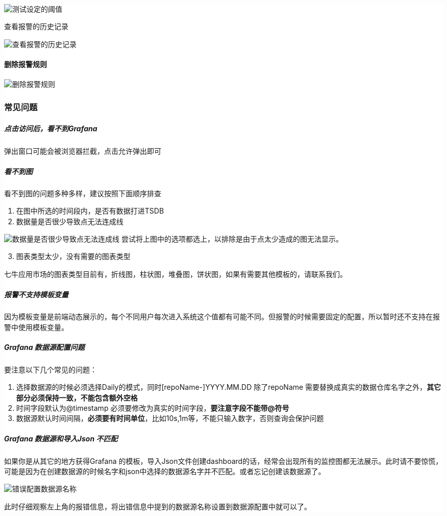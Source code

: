 ![测试设定的阈值](http://oo6e9ks0k.bkt.clouddn.com/%E5%B1%8F%E5%B9%95%E5%BF%AB%E7%85%A7%202017-06-15%20%E4%B8%8B%E5%8D%886.05.53.png)

查看报警的历史记录

![查看报警的历史记录](http://oo6e9ks0k.bkt.clouddn.com/%E5%B1%8F%E5%B9%95%E5%BF%AB%E7%85%A7%202017-06-15%20%E4%B8%8B%E5%8D%886.06.30.png)

#### 删除报警规则

![删除报警规则](http://oo6e9ks0k.bkt.clouddn.com/%E5%B1%8F%E5%B9%95%E5%BF%AB%E7%85%A7%202017-06-15%20%E4%B8%8B%E5%8D%886.06.41.png)

### 常见问题

##### 点击访问后，看不到Grafana

弹出窗口可能会被浏览器拦截，点击允许弹出即可

##### 看不到图
看不到图的问题多种多样，建议按照下面顺序排查

1. 在图中所选的时间段内，是否有数据打进TSDB
2. 数据量是否很少导致点无法连成线

![数据量是否很少导致点无法连成线](http://oo6e9ks0k.bkt.clouddn.com/1327FAE695E586CE266566B445C0391B.jpg)
尝试将上图中的选项都选上，以排除是由于点太少造成的图无法显示。

3. 图表类型太少，没有需要的图表类型

七牛应用市场的图表类型目前有，折线图，柱状图，堆叠图，饼状图，如果有需要其他模板的，请联系我们。


##### 报警不支持模板变量

因为模板变量是前端动态展示的，每个不同用户每次进入系统这个值都有可能不同。但报警的时候需要固定的配置，所以暂时还不支持在报警中使用模板变量。

##### Grafana 数据源配置问题

要注意以下几个常见的问题：

1. 选择数据源的时候必须选择Daily的模式，同时[repoName-]YYYY.MM.DD 除了repoName 需要替换成真实的数据仓库名字之外，**其它部分必须保持一致，不能包含额外空格**
2. 时间字段默认为@timestamp 必须要修改为真实的时间字段，**要注意字段不能带@符号**
3. 数据源默认时间间隔，**必须要有时间单位**，比如10s,1m等，不能只输入数字，否则查询会保护问题

##### Grafana 数据源和导入Json 不匹配

如果你是从其它的地方获得Grafana 的模板，导入Json文件创建dashboard的话，经常会出现所有的监控图都无法展示。此时请不要惊慌，可能是因为在创建数据源的时候名字和json中选择的数据源名字并不匹配。或者忘记创建该数据源了。

![错误配置数据源名称](https://pandora-kibana.qiniu.com/grafana-demo/grafana%20%E5%9B%BE%E8%A1%A8-%E6%95%B0%E6%8D%AE%E6%BA%90%E9%85%8D%E7%BD%AE%E9%94%99%E8%AF%AF.png)

此时仔细观察左上角的报错信息，将出错信息中提到的数据源名称设置到数据源配置中就可以了。
